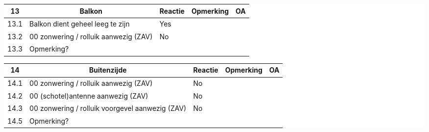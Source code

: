 13 | Balkon | Reactie | Opmerking | OA
------ | --------------- | ----------------- | ------- | ----------
13.1 | Balkon dient geheel leeg te zijn | Yes | 
13.2 | 00 zonwering / rolluik aanwezig (ZAV) | No | 
13.3 | Opmerking? |  | 

14 | Buitenzijde | Reactie | Opmerking | OA
------ | --------------- | ----------------- | ------- | ----------
14.1 | 00 zonwering / rolluik aanwezig (ZAV) | No | 
14.2 | 00 (schotel)antenne aanwezig (ZAV) | No | 
14.3 | 00 zonwering / rolluik voorgevel aanwezig (ZAV) | No | 
14.5 | Opmerking? |  | 
